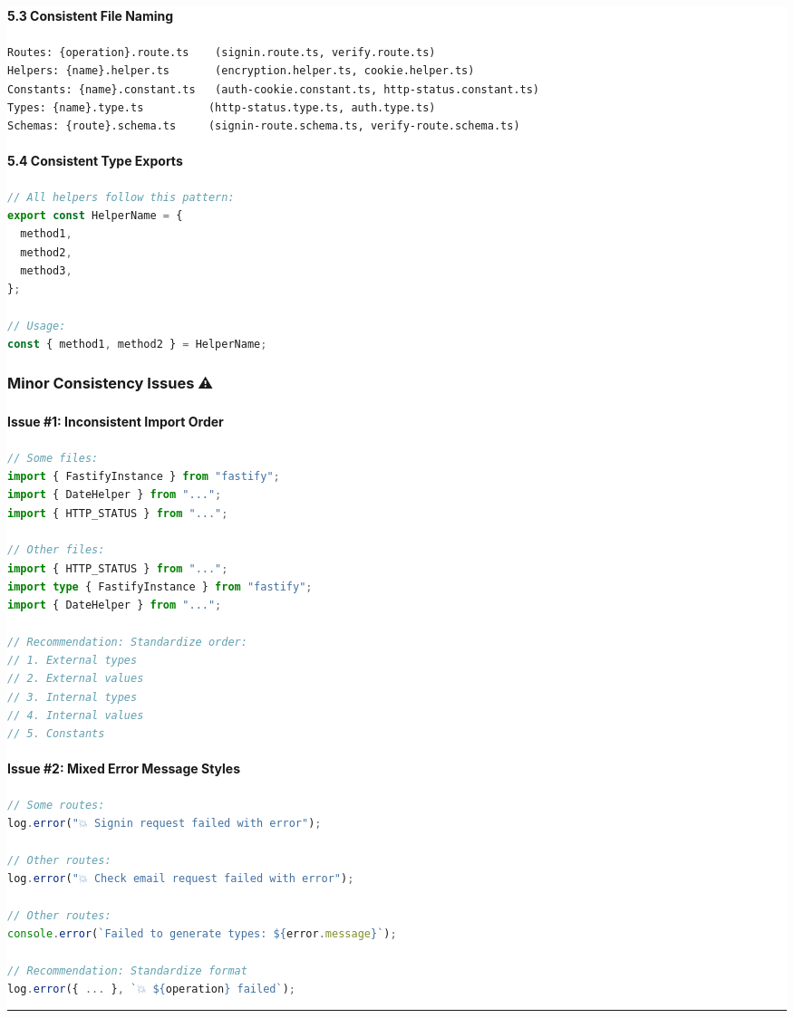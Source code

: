 #### 5.3 Consistent File Naming

```
Routes: {operation}.route.ts    (signin.route.ts, verify.route.ts)
Helpers: {name}.helper.ts       (encryption.helper.ts, cookie.helper.ts)
Constants: {name}.constant.ts   (auth-cookie.constant.ts, http-status.constant.ts)
Types: {name}.type.ts          (http-status.type.ts, auth.type.ts)
Schemas: {route}.schema.ts     (signin-route.schema.ts, verify-route.schema.ts)
```

#### 5.4 Consistent Type Exports

```typescript
// All helpers follow this pattern:
export const HelperName = {
  method1,
  method2,
  method3,
};

// Usage:
const { method1, method2 } = HelperName;
```

### Minor Consistency Issues ⚠️

#### Issue #1: Inconsistent Import Order

```typescript
// Some files:
import { FastifyInstance } from "fastify";
import { DateHelper } from "...";
import { HTTP_STATUS } from "...";

// Other files:
import { HTTP_STATUS } from "...";
import type { FastifyInstance } from "fastify";
import { DateHelper } from "...";

// Recommendation: Standardize order:
// 1. External types
// 2. External values
// 3. Internal types
// 4. Internal values
// 5. Constants
```

#### Issue #2: Mixed Error Message Styles

```typescript
// Some routes:
log.error("💥 Signin request failed with error");

// Other routes:
log.error("💥 Check email request failed with error");

// Other routes:
console.error(`Failed to generate types: ${error.message}`);

// Recommendation: Standardize format
log.error({ ... }, `💥 ${operation} failed`);
```

---